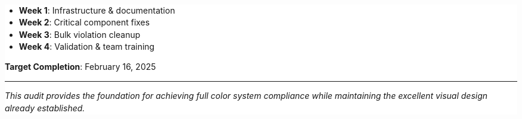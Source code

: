 - **Week 1**: Infrastructure & documentation
- **Week 2**: Critical component fixes  
- **Week 3**: Bulk violation cleanup
- **Week 4**: Validation & team training

**Target Completion**: February 16, 2025

---

*This audit provides the foundation for achieving full color system compliance while maintaining the excellent visual design already established.*